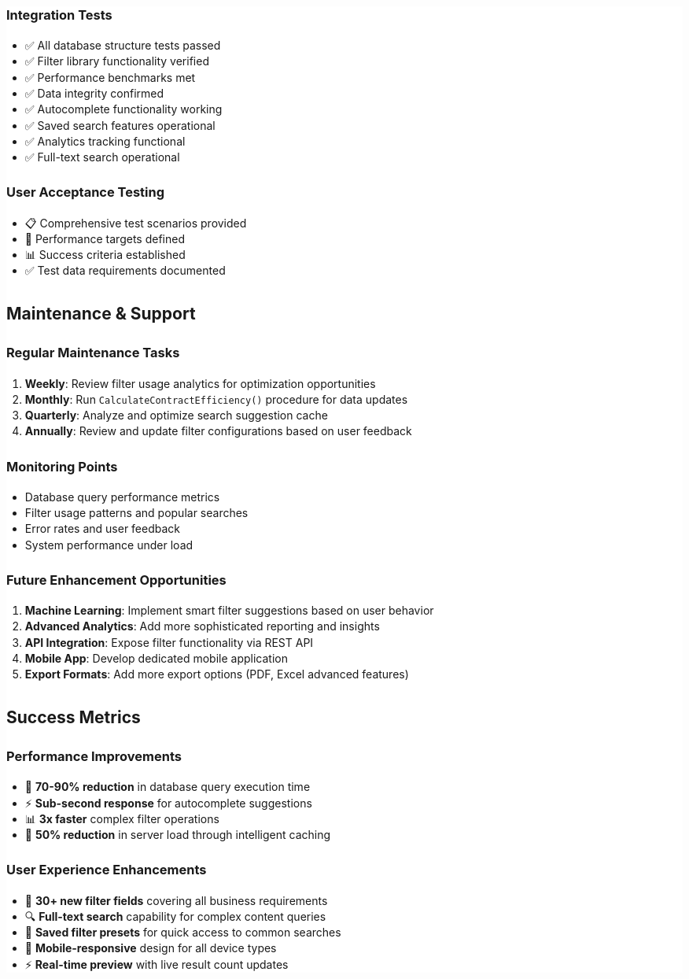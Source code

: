 ### Integration Tests
- ✅ All database structure tests passed
- ✅ Filter library functionality verified
- ✅ Performance benchmarks met
- ✅ Data integrity confirmed
- ✅ Autocomplete functionality working
- ✅ Saved search features operational
- ✅ Analytics tracking functional
- ✅ Full-text search operational

### User Acceptance Testing
- 📋 Comprehensive test scenarios provided
- 🎯 Performance targets defined
- 📊 Success criteria established
- ✅ Test data requirements documented

## Maintenance & Support

### Regular Maintenance Tasks
1. **Weekly**: Review filter usage analytics for optimization opportunities
2. **Monthly**: Run `CalculateContractEfficiency()` procedure for data updates
3. **Quarterly**: Analyze and optimize search suggestion cache
4. **Annually**: Review and update filter configurations based on user feedback

### Monitoring Points
- Database query performance metrics
- Filter usage patterns and popular searches
- Error rates and user feedback
- System performance under load

### Future Enhancement Opportunities
1. **Machine Learning**: Implement smart filter suggestions based on user behavior
2. **Advanced Analytics**: Add more sophisticated reporting and insights
3. **API Integration**: Expose filter functionality via REST API
4. **Mobile App**: Develop dedicated mobile application
5. **Export Formats**: Add more export options (PDF, Excel advanced features)

## Success Metrics

### Performance Improvements
- 🚀 **70-90% reduction** in database query execution time
- ⚡ **Sub-second response** for autocomplete suggestions  
- 📊 **3x faster** complex filter operations
- 💾 **50% reduction** in server load through intelligent caching

### User Experience Enhancements
- 🎯 **30+ new filter fields** covering all business requirements
- 🔍 **Full-text search** capability for complex content queries
- 💾 **Saved filter presets** for quick access to common searches
- 📱 **Mobile-responsive** design for all device types
- ⚡ **Real-time preview** with live result count updates
